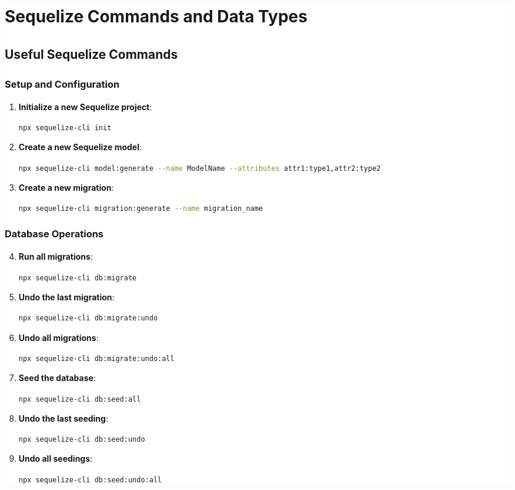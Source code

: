 # Sequelize Commands and Data Types

## Useful Sequelize Commands

### Setup and Configuration

1. **Initialize a new Sequelize project**:

   ```sh
   npx sequelize-cli init
   ```

2. **Create a new Sequelize model**:

   ```sh
   npx sequelize-cli model:generate --name ModelName --attributes attr1:type1,attr2:type2
   ```

3. **Create a new migration**:
   ```sh
   npx sequelize-cli migration:generate --name migration_name
   ```

### Database Operations

4. **Run all migrations**:

   ```sh
   npx sequelize-cli db:migrate
   ```

5. **Undo the last migration**:

   ```sh
   npx sequelize-cli db:migrate:undo
   ```

6. **Undo all migrations**:

   ```sh
   npx sequelize-cli db:migrate:undo:all
   ```

7. **Seed the database**:

   ```sh
   npx sequelize-cli db:seed:all
   ```

8. **Undo the last seeding**:

   ```sh
   npx sequelize-cli db:seed:undo
   ```

9. **Undo all seedings**:
   ```sh
   npx sequelize-cli db:seed:undo:all
   ```
